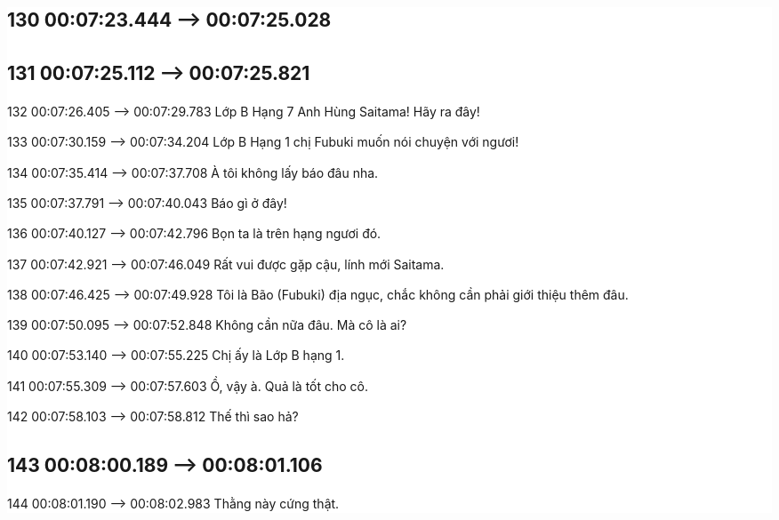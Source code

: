 130
00:07:23.444 --> 00:07:25.028
-

131
00:07:25.112 --> 00:07:25.821
-

132
00:07:26.405 --> 00:07:29.783
Lớp B Hạng 7 Anh Hùng Saitama! Hãy ra đây!

133
00:07:30.159 --> 00:07:34.204
Lớp B Hạng 1 chị Fubuki muốn nói chuyện với ngươi!

134
00:07:35.414 --> 00:07:37.708
À tôi không lấy báo đâu nha.

135
00:07:37.791 --> 00:07:40.043
Báo gì ở đây!

136
00:07:40.127 --> 00:07:42.796
Bọn ta là trên hạng ngươi đó.

137
00:07:42.921 --> 00:07:46.049
Rất vui được gặp cậu, lính mới Saitama.

138
00:07:46.425 --> 00:07:49.928
Tôi là Bão (Fubuki) địa ngục, chắc không cần phải giới thiệu thêm đâu.

139
00:07:50.095 --> 00:07:52.848
Không cần nữa đâu. Mà cô là ai?

140
00:07:53.140 --> 00:07:55.225
Chị ấy là Lớp B hạng 1.

141
00:07:55.309 --> 00:07:57.603
Ồ, vậy à. Quả là tốt cho cô.

142
00:07:58.103 --> 00:07:58.812
Thế thì sao hả?

143
00:08:00.189 --> 00:08:01.106
-

144
00:08:01.190 --> 00:08:02.983
Thằng này cứng thật.
